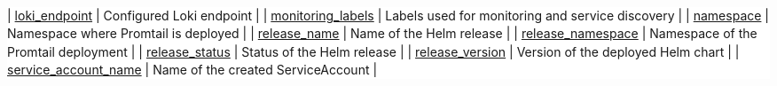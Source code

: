 | <a name="output_loki_endpoint"></a> [loki\_endpoint](#output\_loki\_endpoint) | Configured Loki endpoint |
| <a name="output_monitoring_labels"></a> [monitoring\_labels](#output\_monitoring\_labels) | Labels used for monitoring and service discovery |
| <a name="output_namespace"></a> [namespace](#output\_namespace) | Namespace where Promtail is deployed |
| <a name="output_release_name"></a> [release\_name](#output\_release\_name) | Name of the Helm release |
| <a name="output_release_namespace"></a> [release\_namespace](#output\_release\_namespace) | Namespace of the Promtail deployment |
| <a name="output_release_status"></a> [release\_status](#output\_release\_status) | Status of the Helm release |
| <a name="output_release_version"></a> [release\_version](#output\_release\_version) | Version of the deployed Helm chart |
| <a name="output_service_account_name"></a> [service\_account\_name](#output\_service\_account\_name) | Name of the created ServiceAccount |

